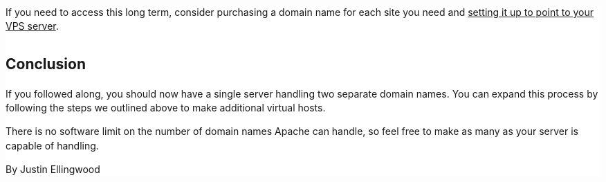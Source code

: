 If you need to access this long term, consider purchasing a domain name for each site you need and [setting it up to point to your VPS server](https://www.digitalocean.com/community/articles/how-to-set-up-a-host-name-with-digitalocean).

## Conclusion

If you followed along, you should now have a single server handling two separate domain names. You can expand this process by following the steps we outlined above to make additional virtual hosts.

There is no software limit on the number of domain names Apache can handle, so feel free to make as many as your server is capable of handling.

By Justin Ellingwood
